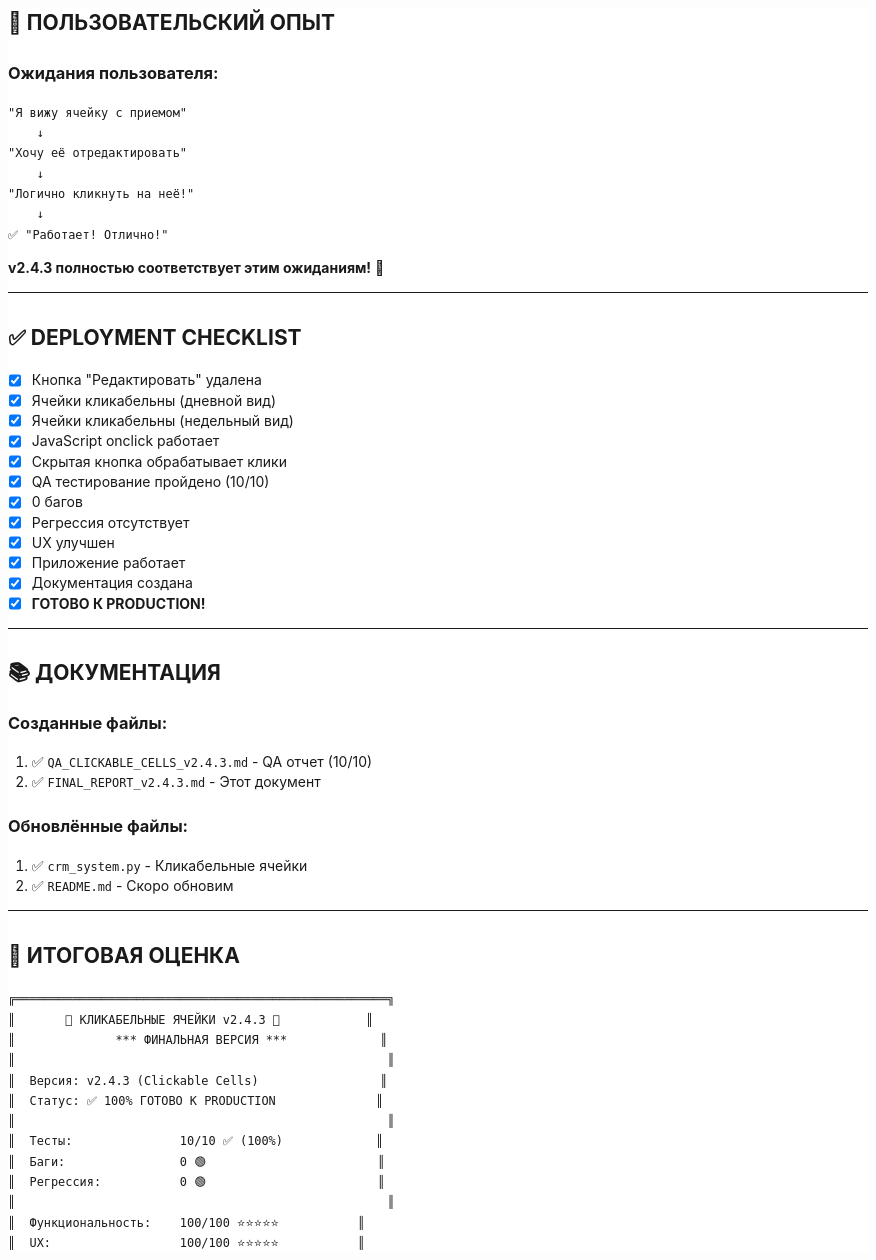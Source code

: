 
## 🎯 ПОЛЬЗОВАТЕЛЬСКИЙ ОПЫТ

### Ожидания пользователя:
```
"Я вижу ячейку с приемом"
    ↓
"Хочу её отредактировать"
    ↓
"Логично кликнуть на неё!"
    ↓
✅ "Работает! Отлично!"
```

**v2.4.3 полностью соответствует этим ожиданиям!** 🎯

---

## ✅ DEPLOYMENT CHECKLIST

- [x] Кнопка "Редактировать" удалена
- [x] Ячейки кликабельны (дневной вид)
- [x] Ячейки кликабельны (недельный вид)
- [x] JavaScript onclick работает
- [x] Скрытая кнопка обрабатывает клики
- [x] QA тестирование пройдено (10/10)
- [x] 0 багов
- [x] Регрессия отсутствует
- [x] UX улучшен
- [x] Приложение работает
- [x] Документация создана
- [x] **ГОТОВО К PRODUCTION!**

---

## 📚 ДОКУМЕНТАЦИЯ

### Созданные файлы:
1. ✅ `QA_CLICKABLE_CELLS_v2.4.3.md` - QA отчет (10/10)
2. ✅ `FINAL_REPORT_v2.4.3.md` - Этот документ

### Обновлённые файлы:
1. ✅ `crm_system.py` - Кликабельные ячейки
2. ✅ `README.md` - Скоро обновим

---

## 🎉 ИТОГОВАЯ ОЦЕНКА

```
╔════════════════════════════════════════════════════╗
║       🎯 КЛИКАБЕЛЬНЫЕ ЯЧЕЙКИ v2.4.3 🎯            ║
║              *** ФИНАЛЬНАЯ ВЕРСИЯ ***             ║
║                                                    ║
║  Версия: v2.4.3 (Clickable Cells)                 ║
║  Статус: ✅ 100% ГОТОВО К PRODUCTION              ║
║                                                    ║
║  Тесты:               10/10 ✅ (100%)             ║
║  Баги:                0 🟢                        ║
║  Регрессия:           0 🟢                        ║
║                                                    ║
║  Функциональность:    100/100 ⭐⭐⭐⭐⭐           ║
║  UX:                  100/100 ⭐⭐⭐⭐⭐           ║
```